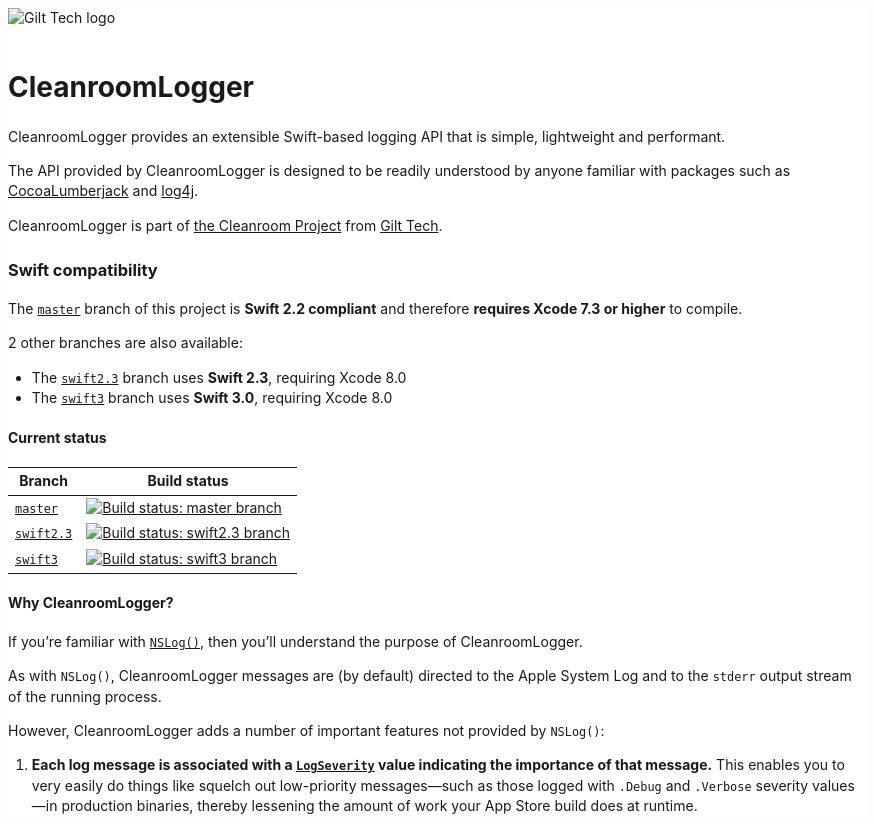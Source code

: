 ![Gilt Tech logo](https://raw.githubusercontent.com/gilt/Cleanroom/master/Assets/gilt-tech-logo.png)

# CleanroomLogger

CleanroomLogger provides an extensible Swift-based logging API that is simple, lightweight and performant.
		
The API provided by CleanroomLogger is designed to be readily understood by anyone familiar with packages such as [CocoaLumberjack](https://github.com/CocoaLumberjack/CocoaLumberjack) and [log4j](https://en.wikipedia.org/wiki/Log4j).

CleanroomLogger is part of [the Cleanroom Project](https://github.com/gilt/Cleanroom) from [Gilt Tech](http://tech.gilt.com).


### Swift compatibility

The [`master`](https://github.com/emaloney/CleanroomLogger) branch of this project is **Swift 2.2 compliant** and therefore **requires Xcode 7.3 or higher** to compile.

2 other branches are also available:

 - The [`swift2.3`](https://github.com/emaloney/CleanroomLogger/tree/swift2.3) branch uses **Swift 2.3**, requiring Xcode 8.0
 - The [`swift3`](https://github.com/emaloney/CleanroomLogger/tree/swift3) branch uses **Swift 3.0**, requiring Xcode 8.0


#### Current status

Branch|Build status
--------|------------------------
[`master`](https://github.com/emaloney/CleanroomLogger)|[![Build status: master branch](https://travis-ci.org/emaloney/CleanroomLogger.svg?branch=master)](https://travis-ci.org/emaloney/CleanroomLogger)
[`swift2.3`](https://github.com/emaloney/CleanroomLogger/tree/swift2.3)|[![Build status: swift2.3 branch](https://travis-ci.org/emaloney/CleanroomLogger.svg?branch=swift2.3)](https://travis-ci.org/emaloney/CleanroomLogger)
[`swift3`](https://github.com/emaloney/CleanroomLogger/tree/swift3)|[![Build status: swift3 branch](https://travis-ci.org/emaloney/CleanroomLogger.svg?branch=swift3)](https://travis-ci.org/emaloney/CleanroomLogger)
#### Why CleanroomLogger?

If you’re familiar with [`NSLog()`](https://developer.apple.com/library/ios/documentation/Cocoa/Reference/Foundation/Miscellaneous/Foundation_Functions/index.html#//apple_ref/c/func/NSLog), then you’ll understand the purpose of CleanroomLogger.

As with `NSLog()`, CleanroomLogger messages are (by default) directed to the Apple System Log and to the `stderr` output stream of the running process.

However, CleanroomLogger adds a number of important features not provided by `NSLog()`:

1. **Each log message is associated with a [`LogSeverity`](https://rawgit.com/emaloney/CleanroomLogger/master/Documentation/API/Enums/LogSeverity.html) value indicating the importance of that message.** This enables you to very easily do things like squelch out low-priority messages—such as those logged with `.Debug` and `.Verbose` severity values—in production binaries, thereby lessening the amount of work your App Store build does at runtime.
